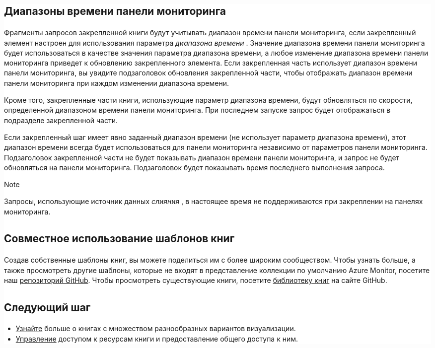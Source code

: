 ## <a name="dashboard-time-ranges"></a>Диапазоны времени панели мониторинга

Фрагменты запросов закрепленной книги будут учитывать диапазон времени панели мониторинга, если закрепленный элемент настроен для использования параметра *диапазона времени* . Значение диапазона времени панели мониторинга будет использоваться в качестве значения параметра диапазона времени, а любое изменение диапазона времени панели мониторинга приведет к обновлению закрепленного элемента. Если закрепленная часть использует диапазон времени панели мониторинга, вы увидите подзаголовок обновления закрепленной части, чтобы отображать диапазон времени панели мониторинга при каждом изменении диапазона времени. 

Кроме того, закрепленные части книги, использующие параметр диапазона времени, будут обновляться по скорости, определенной диапазоном времени панели мониторинга. При последнем запуске запрос будет отображаться в подразделе закрепленной части.

Если закрепленный шаг имеет явно заданный диапазон времени (не использует параметр диапазона времени), этот диапазон времени всегда будет использоваться для панели мониторинга независимо от параметров панели мониторинга. Подзаголовок закрепленной части не будет показывать диапазон времени панели мониторинга, и запрос не будет обновляться на панели мониторинга. Подзаголовок будет показывать время последнего выполнения запроса.

> [!NOTE]
> Запросы, использующие источник данных *слияния* , в настоящее время не поддерживаются при закреплении на панелях мониторинга.

## <a name="sharing-workbook-templates"></a>Совместное использование шаблонов книг

Создав собственные шаблоны книг, вы можете поделиться им с более широким сообществом. Чтобы узнать больше, а также просмотреть другие шаблоны, которые не входят в представление коллекции по умолчанию Azure Monitor, посетите наш [репозиторий GitHub](https://github.com/Microsoft/Application-Insights-Workbooks/blob/master/README.md). Чтобы просмотреть существующие книги, посетите [библиотеку книг](https://github.com/microsoft/Application-Insights-Workbooks/tree/master/Workbooks) на сайте GitHub.

## <a name="next-step"></a>Следующий шаг

* [Узнайте](workbooks-visualizations.md) больше о книгах с множеством разнообразных вариантов визуализации.
* [Управление](workbooks-access-control.md) доступом к ресурсам книги и предоставление общего доступа к ним.
